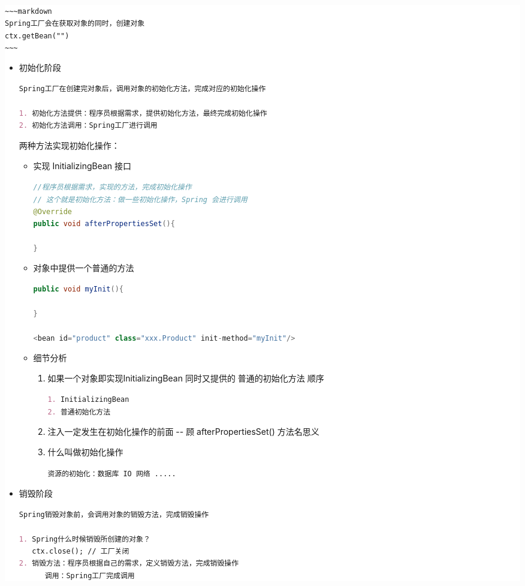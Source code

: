     ~~~markdown
    Spring工厂会在获取对象的同时，创建对象
    ctx.getBean("")
    ~~~

- 初始化阶段

  ~~~markdown
  Spring工厂在创建完对象后，调用对象的初始化方法，完成对应的初始化操作
  
  1. 初始化方法提供：程序员根据需求，提供初始化方法，最终完成初始化操作
  2. 初始化方法调用：Spring工厂进行调用
  ~~~

  两种方法实现初始化操作：

  - 实现 InitializingBean 接口

    ~~~java
    //程序员根据需求，实现的方法，完成初始化操作
    // 这个就是初始化方法：做一些初始化操作，Spring 会进行调用
    @Override
    public void afterPropertiesSet(){
      
    }
    ~~~

  - 对象中提供一个普通的方法

    ~~~java
    public void myInit(){
      
    }
    
    <bean id="product" class="xxx.Product" init-method="myInit"/>
    ~~~

  - 细节分析

    1. 如果一个对象即实现InitializingBean 同时又提供的 普通的初始化方法  顺序

       ~~~markdown
       1. InitializingBean 
       2. 普通初始化方法
       ~~~

    2. 注入一定发生在初始化操作的前面 -- 顾 afterPropertiesSet() 方法名思义

    3. 什么叫做初始化操作 

       ~~~markdown
       资源的初始化：数据库 IO 网络 .....
       ~~~

- 销毁阶段

  ~~~markdown
  Spring销毁对象前，会调用对象的销毁方法，完成销毁操作
  
  1. Spring什么时候销毁所创建的对象？
     ctx.close(); // 工厂关闭
  2. 销毁方法：程序员根据自己的需求，定义销毁方法，完成销毁操作
        调用：Spring工厂完成调用
  ~~~
